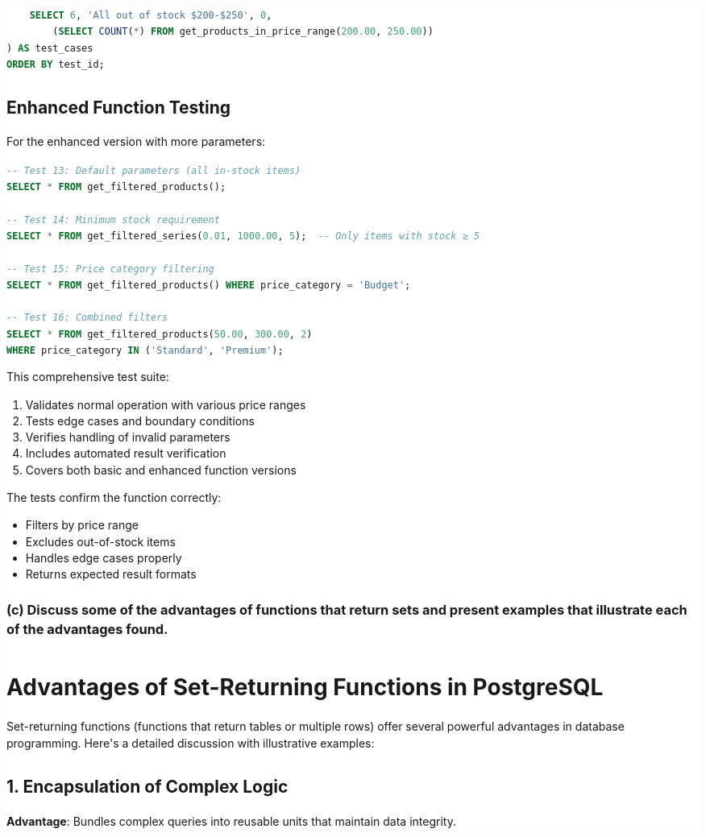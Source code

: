 ```sql
    SELECT 6, 'All out of stock $200-$250', 0,
        (SELECT COUNT(*) FROM get_products_in_price_range(200.00, 250.00))
) AS test_cases
ORDER BY test_id;
```

## Enhanced Function Testing

For the enhanced version with more parameters:

```sql
-- Test 13: Default parameters (all in-stock items)
SELECT * FROM get_filtered_products();

-- Test 14: Minimum stock requirement
SELECT * FROM get_filtered_series(0.01, 1000.00, 5);  -- Only items with stock ≥ 5

-- Test 15: Price category filtering
SELECT * FROM get_filtered_products() WHERE price_category = 'Budget';

-- Test 16: Combined filters
SELECT * FROM get_filtered_products(50.00, 300.00, 2) 
WHERE price_category IN ('Standard', 'Premium');
```

This comprehensive test suite:
1. Validates normal operation with various price ranges
2. Tests edge cases and boundary conditions
3. Verifies handling of invalid parameters
4. Includes automated result verification
5. Covers both basic and enhanced function versions

The tests confirm the function correctly:
- Filters by price range
- Excludes out-of-stock items
- Handles edge cases properly
- Returns expected result formats

### (c) Discuss some of the advantages of functions that return sets and present examples that illustrate each of the advantages found.

# Advantages of Set-Returning Functions in PostgreSQL

Set-returning functions (functions that return tables or multiple rows) offer several powerful advantages in database programming. Here's a detailed discussion with illustrative examples:

## 1. **Encapsulation of Complex Logic**

**Advantage**: Bundles complex queries into reusable units that maintain data integrity.
